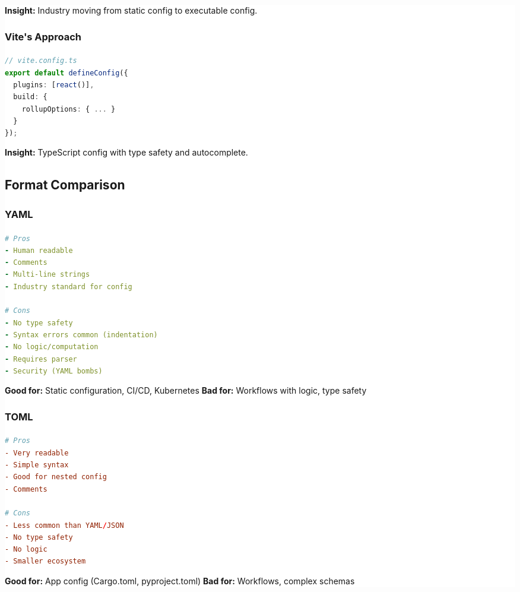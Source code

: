 **Insight:** Industry moving from static config to executable config.

### Vite's Approach

```typescript
// vite.config.ts
export default defineConfig({
  plugins: [react()],
  build: {
    rollupOptions: { ... }
  }
});
```

**Insight:** TypeScript config with type safety and autocomplete.

## Format Comparison

### YAML
```yaml
# Pros
- Human readable
- Comments
- Multi-line strings
- Industry standard for config

# Cons
- No type safety
- Syntax errors common (indentation)
- No logic/computation
- Requires parser
- Security (YAML bombs)
```

**Good for:** Static configuration, CI/CD, Kubernetes
**Bad for:** Workflows with logic, type safety

### TOML
```toml
# Pros
- Very readable
- Simple syntax
- Good for nested config
- Comments

# Cons
- Less common than YAML/JSON
- No type safety
- No logic
- Smaller ecosystem
```

**Good for:** App config (Cargo.toml, pyproject.toml)
**Bad for:** Workflows, complex schemas
